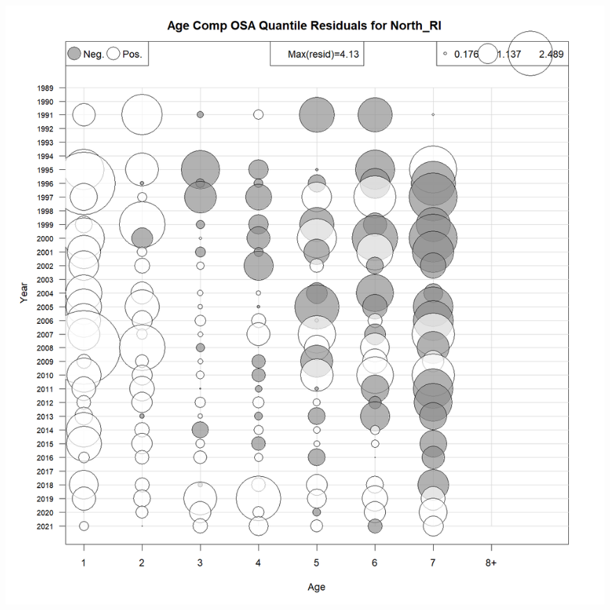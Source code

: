 <img src="plots_png/diagnostics/Catch_age_comp_osa_resids_North_RI.png" width="1440" style="display: block; margin: auto;" />